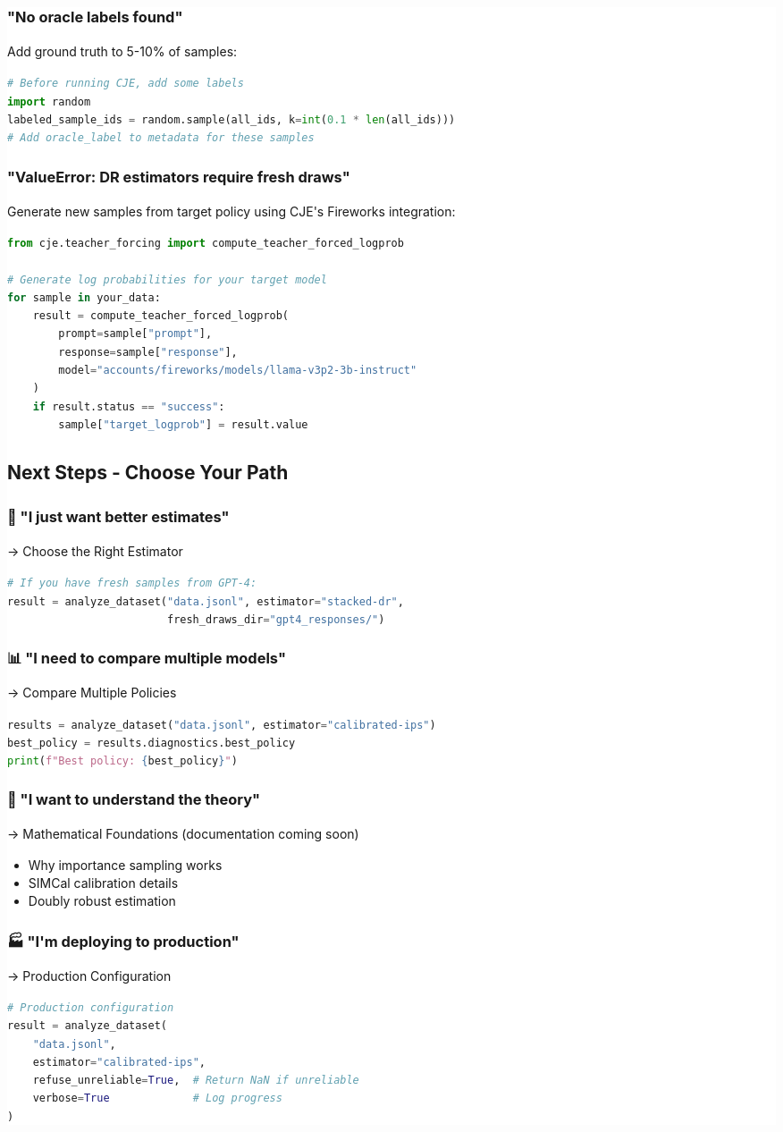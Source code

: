 ### "No oracle labels found"
Add ground truth to 5-10% of samples:
```python
# Before running CJE, add some labels
import random
labeled_sample_ids = random.sample(all_ids, k=int(0.1 * len(all_ids)))
# Add oracle_label to metadata for these samples
```

### "ValueError: DR estimators require fresh draws"
Generate new samples from target policy using CJE's Fireworks integration:
```python
from cje.teacher_forcing import compute_teacher_forced_logprob

# Generate log probabilities for your target model
for sample in your_data:
    result = compute_teacher_forced_logprob(
        prompt=sample["prompt"],
        response=sample["response"],
        model="accounts/fireworks/models/llama-v3p2-3b-instruct"
    )
    if result.status == "success":
        sample["target_logprob"] = result.value
```

## Next Steps - Choose Your Path

### 🎯 "I just want better estimates"
→ Choose the Right Estimator
```python
# If you have fresh samples from GPT-4:
result = analyze_dataset("data.jsonl", estimator="stacked-dr",
                         fresh_draws_dir="gpt4_responses/")
```

### 📊 "I need to compare multiple models"
→ Compare Multiple Policies
```python
results = analyze_dataset("data.jsonl", estimator="calibrated-ips")
best_policy = results.diagnostics.best_policy
print(f"Best policy: {best_policy}")
```

### 🔬 "I want to understand the theory"
→ Mathematical Foundations (documentation coming soon)
- Why importance sampling works
- SIMCal calibration details
- Doubly robust estimation

### 🏭 "I'm deploying to production"
→ Production Configuration
```python
# Production configuration
result = analyze_dataset(
    "data.jsonl",
    estimator="calibrated-ips",
    refuse_unreliable=True,  # Return NaN if unreliable
    verbose=True             # Log progress
)
```
